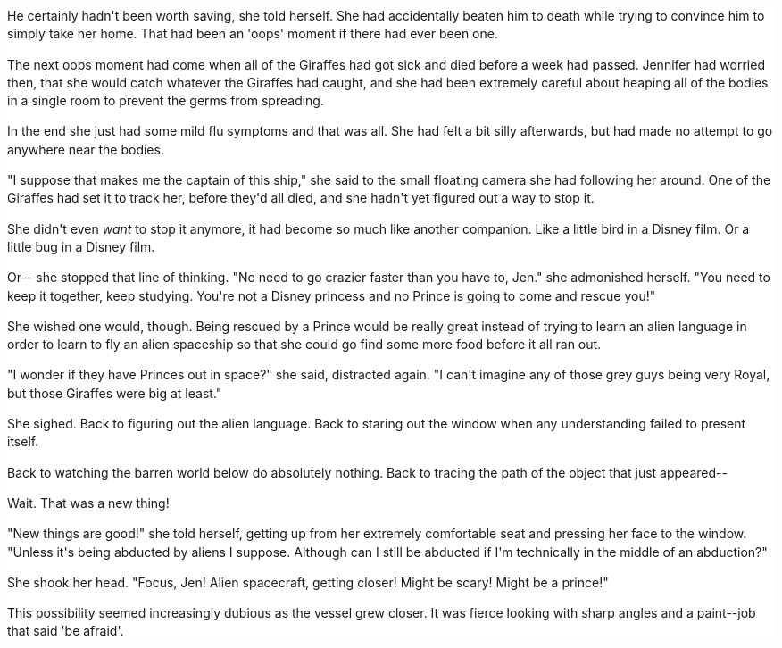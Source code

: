 He certainly hadn\'t been worth saving, she told herself. She had
accidentally beaten him to death while trying to convince him to simply
take her home. That had been an \'oops\' moment if there had ever been
one.

The next oops moment had come when all of the Giraffes had got sick and
died before a week had passed. Jennifer had worried then, that she would
catch whatever the Giraffes had caught, and she had been extremely
careful about heaping all of the bodies in a single room to prevent the
germs from spreading.

In the end she just had some mild flu symptoms and that was all. She had
felt a bit silly afterwards, but had made no attempt to go anywhere near
the bodies.

"I suppose that makes me the captain of this ship," she said to the
small floating camera she had following her around. One of the Giraffes
had set it to track her, before they\'d all died, and she hadn\'t yet
figured out a way to stop it.

She didn\'t even *want* to stop it anymore, it had become so much like
another companion. Like a little bird in a Disney film. Or a little bug
in a Disney film.

Or-- she stopped that line of thinking. "No need to go crazier faster
than you have to, Jen." she admonished herself. "You need to keep it
together, keep studying. You\'re not a Disney princess and no Prince is
going to come and rescue you!"

She wished one would, though. Being rescued by a Prince would be really
great instead of trying to learn an alien language in order to learn to
fly an alien spaceship so that she could go find some more food before
it all ran out.

"I wonder if they have Princes out in space?" she said, distracted
again. "I can\'t imagine any of those grey guys being very Royal, but
those Giraffes were big at least."

She sighed. Back to figuring out the alien language. Back to staring out
the window when any understanding failed to present itself.

Back to watching the barren world below do absolutely nothing. Back to
tracing the path of the object that just appeared--

Wait. That was a new thing!

"New things are good!" she told herself, getting up from her extremely
comfortable seat and pressing her face to the window. "Unless it\'s
being abducted by aliens I suppose. Although can I still be abducted if
I\'m technically in the middle of an abduction?"

She shook her head. "Focus, Jen! Alien spacecraft, getting closer! Might
be scary! Might be a prince!"

This possibility seemed increasingly dubious as the vessel grew closer.
It was fierce looking with sharp angles and a paint--job that said \'be
afraid\'.
